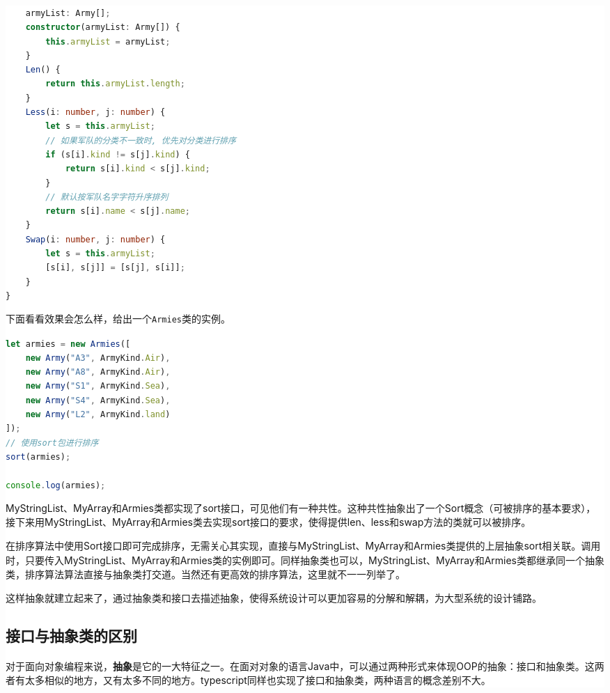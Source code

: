 ```ts
    armyList: Army[];
    constructor(armyList: Army[]) {
        this.armyList = armyList;
    }
    Len() {
        return this.armyList.length;
    }
    Less(i: number, j: number) {
        let s = this.armyList;
        // 如果军队的分类不一致时, 优先对分类进行排序
        if (s[i].kind != s[j].kind) {
            return s[i].kind < s[j].kind;
        }
        // 默认按军队名字字符升序排列
        return s[i].name < s[j].name;
    }
    Swap(i: number, j: number) {
        let s = this.armyList;
        [s[i], s[j]] = [s[j], s[i]];
    }
}
```

下面看看效果会怎么样，给出一个`Armies`类的实例。

```ts
let armies = new Armies([
    new Army("A3", ArmyKind.Air),
    new Army("A8", ArmyKind.Air),
    new Army("S1", ArmyKind.Sea),
    new Army("S4", ArmyKind.Sea),
    new Army("L2", ArmyKind.land)
]);
// 使用sort包进行排序
sort(armies);

console.log(armies);
```

MyStringList、MyArray和Armies类都实现了sort接口，可见他们有一种共性。这种共性抽象出了一个Sort概念（可被排序的基本要求），接下来用MyStringList、MyArray和Armies类去实现sort接口的要求，使得提供len、less和swap方法的类就可以被排序。

在排序算法中使用Sort接口即可完成排序，无需关心其实现，直接与MyStringList、MyArray和Armies类提供的上层抽象sort相关联。调用时，只要传入MyStringList、MyArray和Armies类的实例即可。同样抽象类也可以，MyStringList、MyArray和Armies类都继承同一个抽象类，排序算法算法直接与抽象类打交道。当然还有更高效的排序算法，这里就不一一列举了。

这样抽象就建立起来了，通过抽象类和接口去描述抽象，使得系统设计可以更加容易的分解和解耦，为大型系统的设计铺路。

## 接口与抽象类的区别

对于面向对象编程来说，**抽象**是它的一大特征之一。在面对对象的语言Java中，可以通过两种形式来体现OOP的抽象：接口和抽象类。这两者有太多相似的地方，又有太多不同的地方。typescript同样也实现了接口和抽象类，两种语言的概念差别不大。
